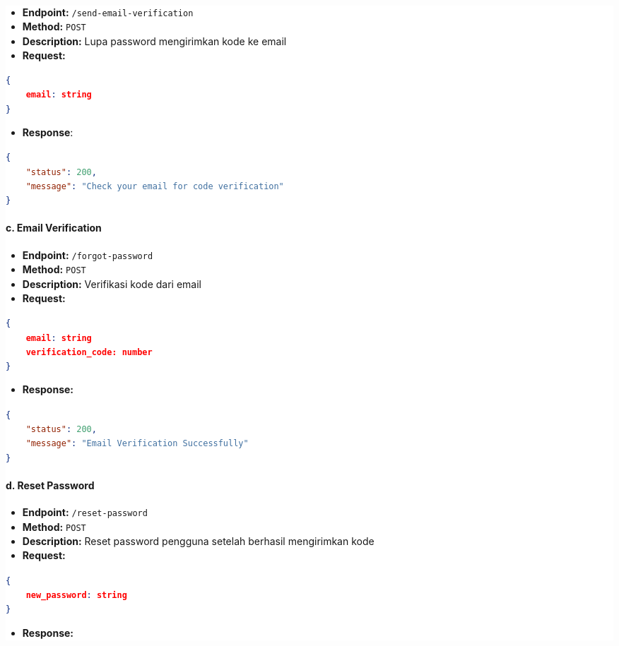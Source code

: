 -   **Endpoint:** `/send-email-verification`
-   **Method:** `POST`
-   **Description:** Lupa password mengirimkan kode ke email
-   **Request:**

```json
{
    email: string
}
```

-   **Response**:

```json
{
    "status": 200,
    "message": "Check your email for code verification"
}
```

#### c. Email Verification

-   **Endpoint:** `/forgot-password`
-   **Method:** `POST`
-   **Description:** Verifikasi kode dari email
-   **Request:**

```json
{
    email: string
    verification_code: number
}
```

-   **Response:**

```json
{
    "status": 200,
    "message": "Email Verification Successfully"
}
```

#### d. Reset Password

-   **Endpoint:** `/reset-password`
-   **Method:** `POST`
-   **Description:** Reset password pengguna setelah berhasil mengirimkan kode
-   **Request:**

```json
{
    new_password: string
}
```

-   **Response:**
